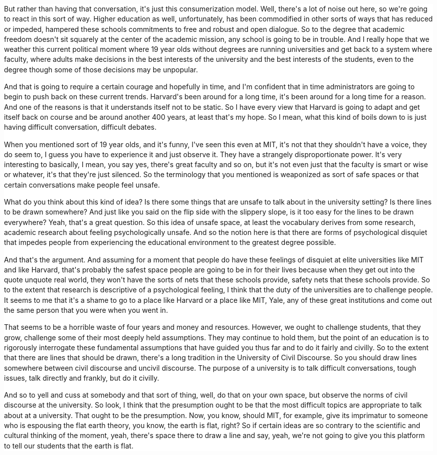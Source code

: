 But rather than having that conversation, it's just this consumerization model. Well, there's a lot of noise out here, so we're going to react in this sort of way. Higher education as well, unfortunately, has been commodified in other sorts of ways that has reduced or impeded, hampered these schools commitments to free and robust and open dialogue. So to the degree that academic freedom doesn't sit squarely at the center of the academic mission, any school is going to be in trouble. And I really hope that we weather this current political moment where 19 year olds without degrees are running universities and get back to a system where faculty, where adults make decisions in the best interests of the university and the best interests of the students, even to the degree though some of those decisions may be unpopular.

And that is going to require a certain courage and hopefully in time, and I'm confident that in time administrators are going to begin to push back on these current trends. Harvard's been around for a long time, it's been around for a long time for a reason. And one of the reasons is that it understands itself not to be static. So I have every view that Harvard is going to adapt and get itself back on course and be around another 400 years, at least that's my hope. So I mean, what this kind of boils down to is just having difficult conversation, difficult debates.

When you mentioned sort of 19 year olds, and it's funny, I've seen this even at MIT, it's not that they shouldn't have a voice, they do seem to, I guess you have to experience it and just observe it. They have a strangely disproportionate power. It's very interesting to basically, I mean, you say yes, there's great faculty and so on, but it's not even just that the faculty is smart or wise or whatever, it's that they're just silenced. So the terminology that you mentioned is weaponized as sort of safe spaces or that certain conversations make people feel unsafe.

What do you think about this kind of idea? Is there some things that are unsafe to talk about in the university setting? Is there lines to be drawn somewhere? And just like you said on the flip side with the slippery slope, is it too easy for the lines to be drawn everywhere? Yeah, that's a great question. So this idea of unsafe space, at least the vocabulary derives from some research, academic research about feeling psychologically unsafe. And so the notion here is that there are forms of psychological disquiet that impedes people from experiencing the educational environment to the greatest degree possible.

And that's the argument. And assuming for a moment that people do have these feelings of disquiet at elite universities like MIT and like Harvard, that's probably the safest space people are going to be in for their lives because when they get out into the quote unquote real world, they won't have the sorts of nets that these schools provide, safety nets that these schools provide. So to the extent that research is descriptive of a psychological feeling, I think that the duty of the universities are to challenge people. It seems to me that it's a shame to go to a place like Harvard or a place like MIT, Yale, any of these great institutions and come out the same person that you were when you went in.

That seems to be a horrible waste of four years and money and resources. However, we ought to challenge students, that they grow, challenge some of their most deeply held assumptions. They may continue to hold them, but the point of an education is to rigorously interrogate these fundamental assumptions that have guided you thus far and to do it fairly and civilly. So to the extent that there are lines that should be drawn, there's a long tradition in the University of Civil Discourse. So you should draw lines somewhere between civil discourse and uncivil discourse. The purpose of a university is to talk difficult conversations, tough issues, talk directly and frankly, but do it civilly.

And so to yell and cuss at somebody and that sort of thing, well, do that on your own space, but observe the norms of civil discourse at the university. So look, I think that the presumption ought to be that the most difficult topics are appropriate to talk about at a university. That ought to be the presumption. Now, you know, should MIT, for example, give its imprimatur to someone who is espousing the flat earth theory, you know, the earth is flat, right? So if certain ideas are so contrary to the scientific and cultural thinking of the moment, yeah, there's space there to draw a line and say, yeah, we're not going to give you this platform to tell our students that the earth is flat.
